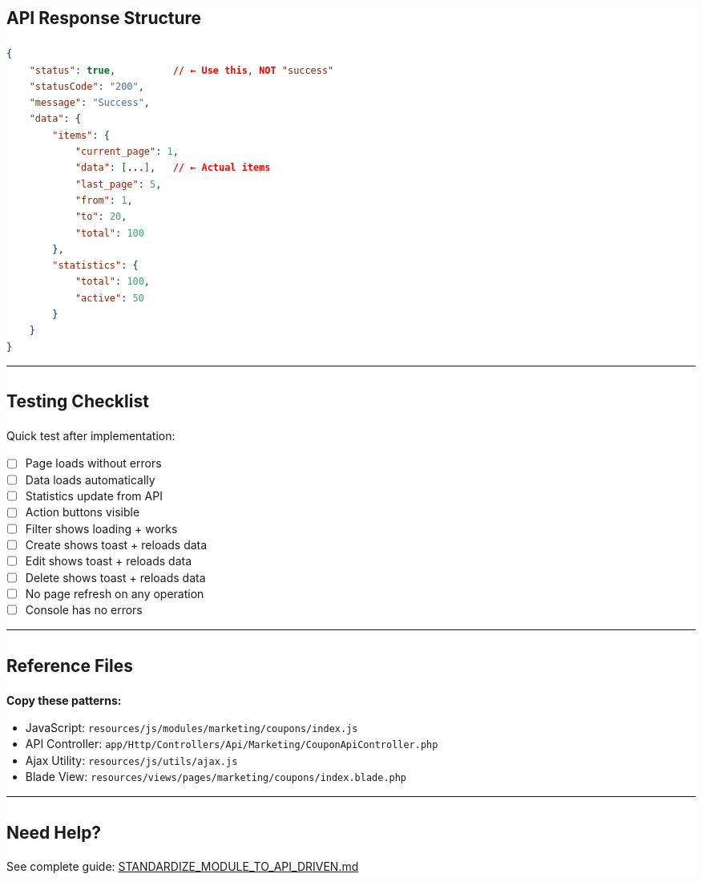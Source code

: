## API Response Structure

```json
{
    "status": true,          // ← Use this, NOT "success"
    "statusCode": "200",
    "message": "Success",
    "data": {
        "items": {
            "current_page": 1,
            "data": [...],   // ← Actual items
            "last_page": 5,
            "from": 1,
            "to": 20,
            "total": 100
        },
        "statistics": {
            "total": 100,
            "active": 50
        }
    }
}
```

---

## Testing Checklist

Quick test after implementation:

- [ ] Page loads without errors
- [ ] Data loads automatically
- [ ] Statistics update from API
- [ ] Action buttons visible
- [ ] Filter shows loading + works
- [ ] Create shows toast + reloads data
- [ ] Edit shows toast + reloads data
- [ ] Delete shows toast + reloads data
- [ ] No page refresh on any operation
- [ ] Console has no errors

---

## Reference Files

**Copy these patterns:**
- JavaScript: `resources/js/modules/marketing/coupons/index.js`
- API Controller: `app/Http/Controllers/Api/Marketing/CouponApiController.php`
- Ajax Utility: `resources/js/utils/ajax.js`
- Blade View: `resources/views/pages/marketing/coupons/index.blade.php`

---

## Need Help?

See complete guide: [STANDARDIZE_MODULE_TO_API_DRIVEN.md](./STANDARDIZE_MODULE_TO_API_DRIVEN.md)
